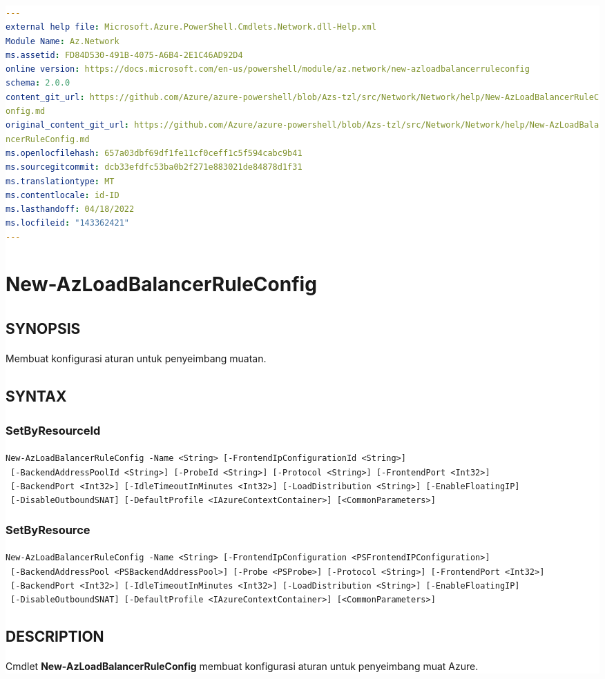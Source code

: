 ```yaml
---
external help file: Microsoft.Azure.PowerShell.Cmdlets.Network.dll-Help.xml
Module Name: Az.Network
ms.assetid: FD84D530-491B-4075-A6B4-2E1C46AD92D4
online version: https://docs.microsoft.com/en-us/powershell/module/az.network/new-azloadbalancerruleconfig
schema: 2.0.0
content_git_url: https://github.com/Azure/azure-powershell/blob/Azs-tzl/src/Network/Network/help/New-AzLoadBalancerRuleConfig.md
original_content_git_url: https://github.com/Azure/azure-powershell/blob/Azs-tzl/src/Network/Network/help/New-AzLoadBalancerRuleConfig.md
ms.openlocfilehash: 657a03dbf69df1fe11cf0ceff1c5f594cabc9b41
ms.sourcegitcommit: dcb33efdfc53ba0b2f271e883021de84878d1f31
ms.translationtype: MT
ms.contentlocale: id-ID
ms.lasthandoff: 04/18/2022
ms.locfileid: "143362421"
---
```

# New-AzLoadBalancerRuleConfig

## SYNOPSIS
Membuat konfigurasi aturan untuk penyeimbang muatan.

## SYNTAX

### SetByResourceId
```
New-AzLoadBalancerRuleConfig -Name <String> [-FrontendIpConfigurationId <String>]
 [-BackendAddressPoolId <String>] [-ProbeId <String>] [-Protocol <String>] [-FrontendPort <Int32>]
 [-BackendPort <Int32>] [-IdleTimeoutInMinutes <Int32>] [-LoadDistribution <String>] [-EnableFloatingIP]
 [-DisableOutboundSNAT] [-DefaultProfile <IAzureContextContainer>] [<CommonParameters>]
```

### SetByResource
```
New-AzLoadBalancerRuleConfig -Name <String> [-FrontendIpConfiguration <PSFrontendIPConfiguration>]
 [-BackendAddressPool <PSBackendAddressPool>] [-Probe <PSProbe>] [-Protocol <String>] [-FrontendPort <Int32>]
 [-BackendPort <Int32>] [-IdleTimeoutInMinutes <Int32>] [-LoadDistribution <String>] [-EnableFloatingIP]
 [-DisableOutboundSNAT] [-DefaultProfile <IAzureContextContainer>] [<CommonParameters>]
```

## DESCRIPTION
Cmdlet **New-AzLoadBalancerRuleConfig** membuat konfigurasi aturan untuk penyeimbang muat Azure.
